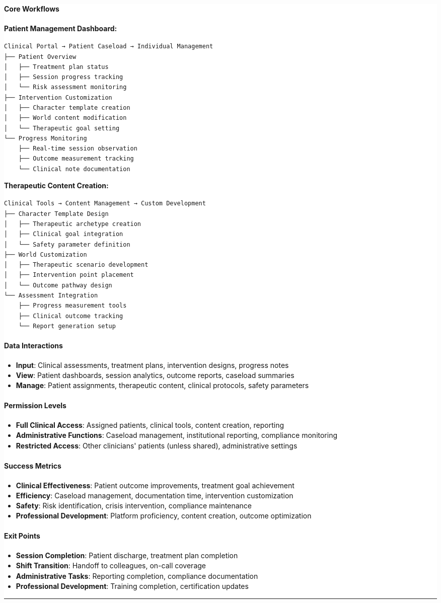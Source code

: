 #### Core Workflows

**Patient Management Dashboard:**
```
Clinical Portal → Patient Caseload → Individual Management
├── Patient Overview
│   ├── Treatment plan status
│   ├── Session progress tracking
│   └── Risk assessment monitoring
├── Intervention Customization
│   ├── Character template creation
│   ├── World content modification
│   └── Therapeutic goal setting
└── Progress Monitoring
    ├── Real-time session observation
    ├── Outcome measurement tracking
    └── Clinical note documentation
```

**Therapeutic Content Creation:**
```
Clinical Tools → Content Management → Custom Development
├── Character Template Design
│   ├── Therapeutic archetype creation
│   ├── Clinical goal integration
│   └── Safety parameter definition
├── World Customization
│   ├── Therapeutic scenario development
│   ├── Intervention point placement
│   └── Outcome pathway design
└── Assessment Integration
    ├── Progress measurement tools
    ├── Clinical outcome tracking
    └── Report generation setup
```

#### Data Interactions
- **Input**: Clinical assessments, treatment plans, intervention designs, progress notes
- **View**: Patient dashboards, session analytics, outcome reports, caseload summaries
- **Manage**: Patient assignments, therapeutic content, clinical protocols, safety parameters

#### Permission Levels
- **Full Clinical Access**: Assigned patients, clinical tools, content creation, reporting
- **Administrative Functions**: Caseload management, institutional reporting, compliance monitoring
- **Restricted Access**: Other clinicians' patients (unless shared), administrative settings

#### Success Metrics
- **Clinical Effectiveness**: Patient outcome improvements, treatment goal achievement
- **Efficiency**: Caseload management, documentation time, intervention customization
- **Safety**: Risk identification, crisis intervention, compliance maintenance
- **Professional Development**: Platform proficiency, content creation, outcome optimization

#### Exit Points
- **Session Completion**: Patient discharge, treatment plan completion
- **Shift Transition**: Handoff to colleagues, on-call coverage
- **Administrative Tasks**: Reporting completion, compliance documentation
- **Professional Development**: Training completion, certification updates

---